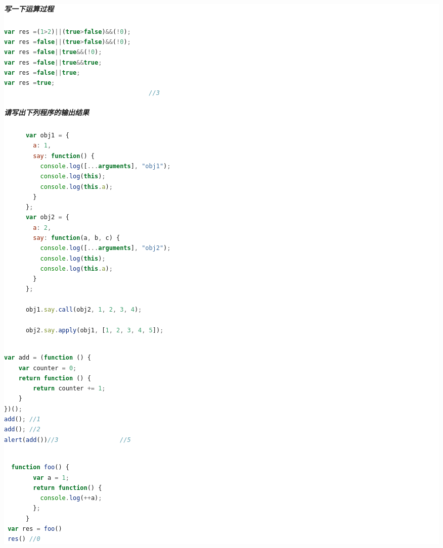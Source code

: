 

##### 写一下运算过程

~~~javascript
var res =(1>2)||(true>false)&&(!0);
var res =false||(true>false)&&(!0);
var res =false||true&&(!0);
var res =false||true&&true;
var res =false||true;
var res =true;
										//3

~~~





##### 请写出下列程序的输出结果

~~~js
      var obj1 = {
        a: 1,
        say: function() {
          console.log([...arguments], "obj1");
          console.log(this);
          console.log(this.a);
        }
      };
      var obj2 = {
        a: 2,
        say: function(a, b, c) {
          console.log([...arguments], "obj2");
          console.log(this);
          console.log(this.a);
        }
      };

      obj1.say.call(obj2, 1, 2, 3, 4);  
      
      obj2.say.apply(obj1, [1, 2, 3, 4, 5]);
      

~~~

~~~js
var add = (function () {
    var counter = 0;
    return function () {
        return counter += 1;
    }
})();
add(); //1
add(); //2
alert(add())//3					//5
~~~

~~~js

  function foo() {
        var a = 1;
        return function() {
          console.log(++a);
        };
      }
 var res = foo()
 res() //0
~~~

